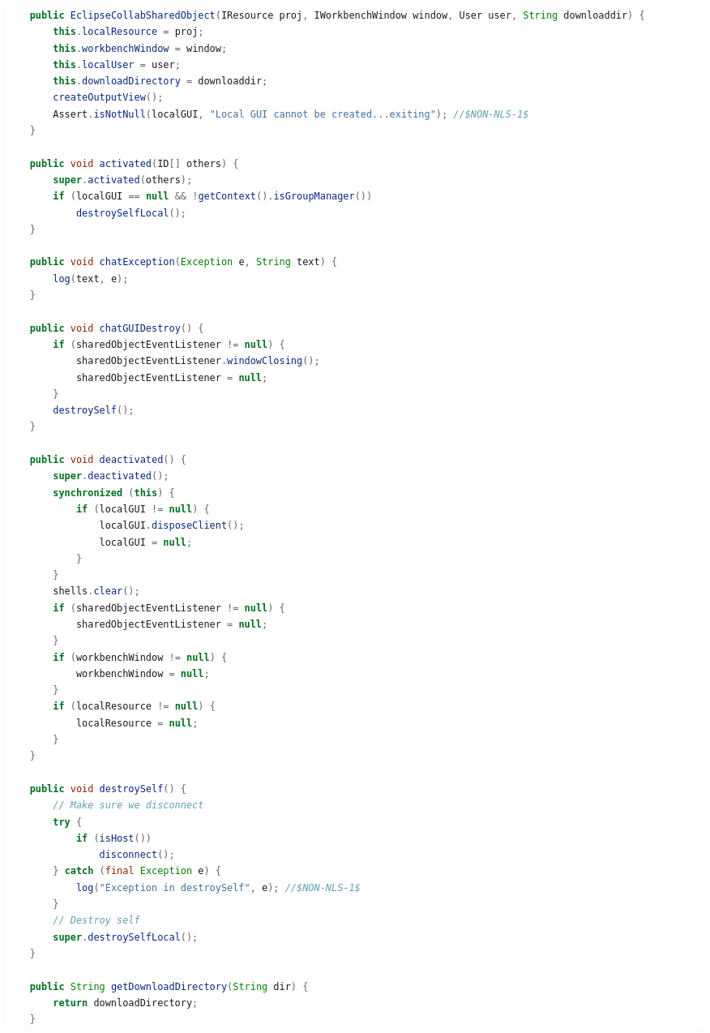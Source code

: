 ```java
	public EclipseCollabSharedObject(IResource proj, IWorkbenchWindow window, User user, String downloaddir) {
		this.localResource = proj;
		this.workbenchWindow = window;
		this.localUser = user;
		this.downloadDirectory = downloaddir;
		createOutputView();
		Assert.isNotNull(localGUI, "Local GUI cannot be created...exiting"); //$NON-NLS-1$
	}

	public void activated(ID[] others) {
		super.activated(others);
		if (localGUI == null && !getContext().isGroupManager())
			destroySelfLocal();
	}

	public void chatException(Exception e, String text) {
		log(text, e);
	}

	public void chatGUIDestroy() {
		if (sharedObjectEventListener != null) {
			sharedObjectEventListener.windowClosing();
			sharedObjectEventListener = null;
		}
		destroySelf();
	}

	public void deactivated() {
		super.deactivated();
		synchronized (this) {
			if (localGUI != null) {
				localGUI.disposeClient();
				localGUI = null;
			}
		}
		shells.clear();
		if (sharedObjectEventListener != null) {
			sharedObjectEventListener = null;
		}
		if (workbenchWindow != null) {
			workbenchWindow = null;
		}
		if (localResource != null) {
			localResource = null;
		}
	}

	public void destroySelf() {
		// Make sure we disconnect
		try {
			if (isHost())
				disconnect();
		} catch (final Exception e) {
			log("Exception in destroySelf", e); //$NON-NLS-1$
		}
		// Destroy self
		super.destroySelfLocal();
	}

	public String getDownloadDirectory(String dir) {
		return downloadDirectory;
	}
```